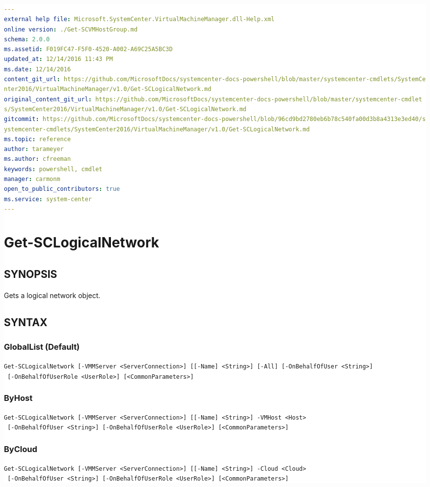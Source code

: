 ```yaml
---
external help file: Microsoft.SystemCenter.VirtualMachineManager.dll-Help.xml
online version: ./Get-SCVMHostGroup.md
schema: 2.0.0
ms.assetid: F019FC47-F5F0-4520-A002-A69C25A5BC3D
updated_at: 12/14/2016 11:43 PM
ms.date: 12/14/2016
content_git_url: https://github.com/MicrosoftDocs/systemcenter-docs-powershell/blob/master/systemcenter-cmdlets/SystemCenter2016/VirtualMachineManager/v1.0/Get-SCLogicalNetwork.md
original_content_git_url: https://github.com/MicrosoftDocs/systemcenter-docs-powershell/blob/master/systemcenter-cmdlets/SystemCenter2016/VirtualMachineManager/v1.0/Get-SCLogicalNetwork.md
gitcommit: https://github.com/MicrosoftDocs/systemcenter-docs-powershell/blob/96cd9bd2780eb6b78c540fa00d3b8a4313e3ed40/systemcenter-cmdlets/SystemCenter2016/VirtualMachineManager/v1.0/Get-SCLogicalNetwork.md
ms.topic: reference
author: tarameyer
ms.author: cfreeman
keywords: powershell, cmdlet
manager: carmonm
open_to_public_contributors: true
ms.service: system-center
---
```


# Get-SCLogicalNetwork

## SYNOPSIS
Gets a logical network object.

## SYNTAX

### GlobalList (Default)
```
Get-SCLogicalNetwork [-VMMServer <ServerConnection>] [[-Name] <String>] [-All] [-OnBehalfOfUser <String>]
 [-OnBehalfOfUserRole <UserRole>] [<CommonParameters>]
```

### ByHost
```
Get-SCLogicalNetwork [-VMMServer <ServerConnection>] [[-Name] <String>] -VMHost <Host>
 [-OnBehalfOfUser <String>] [-OnBehalfOfUserRole <UserRole>] [<CommonParameters>]
```

### ByCloud
```
Get-SCLogicalNetwork [-VMMServer <ServerConnection>] [[-Name] <String>] -Cloud <Cloud>
 [-OnBehalfOfUser <String>] [-OnBehalfOfUserRole <UserRole>] [<CommonParameters>]
```
